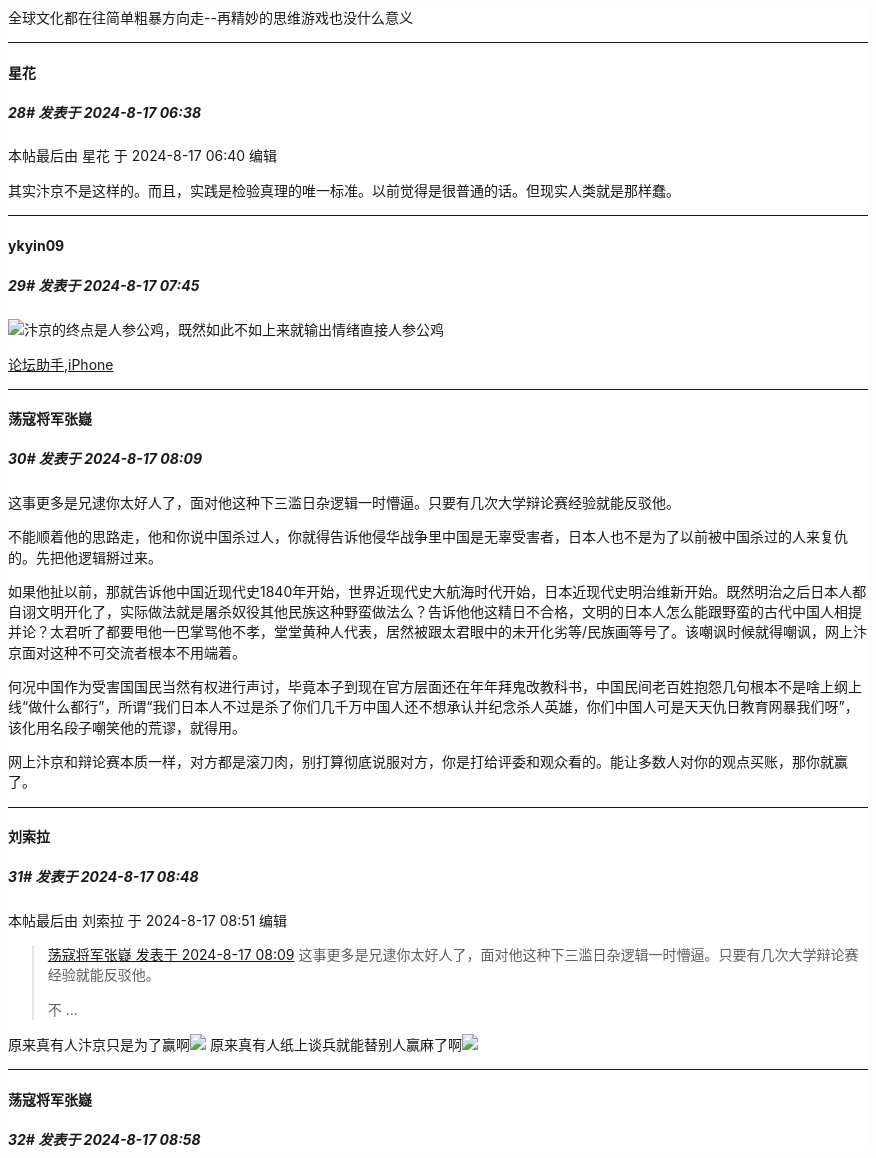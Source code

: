 全球文化都在往简单粗暴方向走--再精妙的思维游戏也没什么意义

*****

####  星花  
##### 28#       发表于 2024-8-17 06:38

 本帖最后由 星花 于 2024-8-17 06:40 编辑 

其实汴京不是这样的。而且，实践是检验真理的唯一标准。以前觉得是很普通的话。但现实人类就是那样蠢。

*****

####  ykyin09  
##### 29#       发表于 2024-8-17 07:45

<img src="https://static.saraba1st.com/image/smiley/face2017/037.png" referrerpolicy="no-referrer">汴京的终点是人参公鸡，既然如此不如上来就输出情绪直接人参公鸡

[论坛助手,iPhone](https://bbs.saraba1st.com/2b/forum.php?mod=viewthread&amp;tid=2029836)

*****

####  荡寇将军张嶷  
##### 30#       发表于 2024-8-17 08:09

这事更多是兄逮你太好人了，面对他这种下三滥日杂逻辑一时懵逼。只要有几次大学辩论赛经验就能反驳他。

不能顺着他的思路走，他和你说中国杀过人，你就得告诉他侵华战争里中国是无辜受害者，日本人也不是为了以前被中国杀过的人来复仇的。先把他逻辑掰过来。

如果他扯以前，那就告诉他中国近现代史1840年开始，世界近现代史大航海时代开始，日本近现代史明治维新开始。既然明治之后日本人都自诩文明开化了，实际做法就是屠杀奴役其他民族这种野蛮做法么？告诉他他这精日不合格，文明的日本人怎么能跟野蛮的古代中国人相提并论？太君听了都要甩他一巴掌骂他不孝，堂堂黄种人代表，居然被跟太君眼中的未开化劣等/民族画等号了。该嘲讽时候就得嘲讽，网上汴京面对这种不可交流者根本不用端着。

何况中国作为受害国国民当然有权进行声讨，毕竟本子到现在官方层面还在年年拜鬼改教科书，中国民间老百姓抱怨几句根本不是啥上纲上线“做什么都行”，所谓“我们日本人不过是杀了你们几千万中国人还不想承认并纪念杀人英雄，你们中国人可是天天仇日教育网暴我们呀”，该化用名段子嘲笑他的荒谬，就得用。

网上汴京和辩论赛本质一样，对方都是滚刀肉，别打算彻底说服对方，你是打给评委和观众看的。能让多数人对你的观点买账，那你就赢了。

*****

####  刘索拉  
##### 31#       发表于 2024-8-17 08:48

 本帖最后由 刘索拉 于 2024-8-17 08:51 编辑 
<blockquote><a href="httphttps://bbs.saraba1st.com/2b/forum.php?mod=redirect&amp;goto=findpost&amp;pid=65918899&amp;ptid=2195393" target="_blank">荡寇将军张嶷 发表于 2024-8-17 08:09</a>
这事更多是兄逮你太好人了，面对他这种下三滥日杂逻辑一时懵逼。只要有几次大学辩论赛经验就能反驳他。

不 ...</blockquote>
原来真有人汴京只是为了赢啊<img src="https://static.saraba1st.com/image/smiley/face2017/067.png" referrerpolicy="no-referrer">
原来真有人纸上谈兵就能替别人赢麻了啊<img src="https://static.saraba1st.com/image/smiley/face2017/067.png" referrerpolicy="no-referrer">

*****

####  荡寇将军张嶷  
##### 32#       发表于 2024-8-17 08:58
